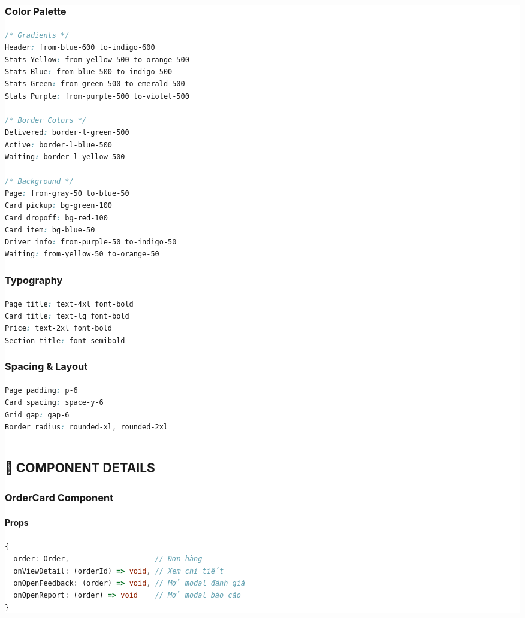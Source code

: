 ### Color Palette
```css
/* Gradients */
Header: from-blue-600 to-indigo-600
Stats Yellow: from-yellow-500 to-orange-500
Stats Blue: from-blue-500 to-indigo-500
Stats Green: from-green-500 to-emerald-500
Stats Purple: from-purple-500 to-violet-500

/* Border Colors */
Delivered: border-l-green-500
Active: border-l-blue-500
Waiting: border-l-yellow-500

/* Background */
Page: from-gray-50 to-blue-50
Card pickup: bg-green-100
Card dropoff: bg-red-100
Card item: bg-blue-50
Driver info: from-purple-50 to-indigo-50
Waiting: from-yellow-50 to-orange-50
```

### Typography
```css
Page title: text-4xl font-bold
Card title: text-lg font-bold
Price: text-2xl font-bold
Section title: font-semibold
```

### Spacing & Layout
```css
Page padding: p-6
Card spacing: space-y-6
Grid gap: gap-6
Border radius: rounded-xl, rounded-2xl
```

---

## 📱 COMPONENT DETAILS

### OrderCard Component

#### Props
```typescript
{
  order: Order,                    // Đơn hàng
  onViewDetail: (orderId) => void, // Xem chi tiết
  onOpenFeedback: (order) => void, // Mở modal đánh giá
  onOpenReport: (order) => void    // Mở modal báo cáo
}
```
